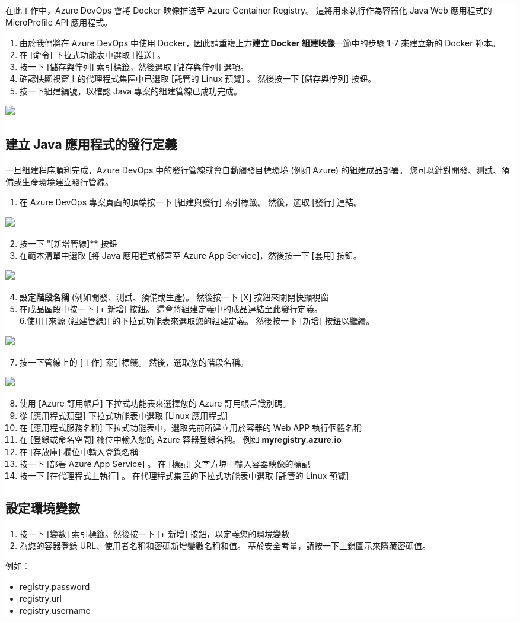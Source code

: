 在此工作中，Azure DevOps 會將 Docker 映像推送至 Azure Container Registry。  這將用來執行作為容器化 Java Web 應用程式的 MicroProfile API 應用程式。

1. 由於我們將在 Azure DevOps 中使用 Docker，因此請重複上方**建立 Docker 組建映像**一節中的步驟 1-7 來建立新的 Docker 範本。
2. 在 [命令]  下拉式功能表中選取 [推送]  。
3. 按一下 [儲存與佇列]  索引標籤，然後選取 [儲存與佇列]  選項。
4. 確認快顯視窗上的代理程式集區中已選取 [託管的 Linux 預覽]  。  然後按一下 [儲存與佇列]  按鈕。
5. 按一下組建編號，以確認 Java 專案的組建管線已成功完成。

<img src="media/VSTS/Build-Number6.png">


## <a name="create-a-release-definition-for-a-java-app"></a>建立 Java 應用程式的發行定義

一旦組建程序順利完成，Azure DevOps 中的發行管線就會自動觸發目標環境 (例如 Azure) 的組建成品部署。   您可以針對開發、測試、預備或生產環境建立發行管線。

1. 在 Azure DevOps 專案頁面的頂端按一下 [組建與發行] 索引標籤。  然後，選取 [發行]  連結。

<img src="media/VSTS/Release-new-pipeline7.png">

2. 按一下 &quot;[新增管線]** 按鈕
3. 在範本清單中選取 [將 Java 應用程式部署至 Azure App Service]，然後按一下 [套用] 按鈕。

<img src="media/VSTS/deploy-java-template8.png">

4. 設定<strong>階段名稱</strong> (例如開發、測試、預備或生產)。  然後按一下 [X] 按鈕來關閉快顯視窗
5. 在成品區段中按一下 [+ 新增] 按鈕。  這會將組建定義中的成品連結至此發行定義。<br/>6.使用 [來源 (組建管線)] 的下拉式功能表來選取您的組建定義。 然後按一下 [新增] 按鈕以繼續。

<img src="media/VSTS/add-artifact9.png">

7. 按一下管線上的 [工作] 索引標籤。  然後，選取您的階段名稱。

<img src="media/VSTS/release-stage10.png">

8. 使用 [Azure 訂用帳戶]  下拉式功能表來選擇您的 Azure 訂用帳戶識別碼。
9. 從 [應用程式類型]  下拉式功能表中選取 [Linux 應用程式] 
10. 在 [應用程式服務名稱]  下拉式功能表中，選取先前所建立用於容器的 Web APP 執行個體名稱
11. 在 [登錄或命名空間]  欄位中輸入您的 Azure 容器登錄名稱。  例如 **myregistry.azure.io**
12. 在 [存放庫]  欄位中輸入登錄名稱
13. 按一下 [部署 Azure App Service]  。  在 [標記]  文字方塊中輸入容器映像的標記 
14. 按一下 [在代理程式上執行]  。  在代理程式集區的下拉式功能表中選取 [託管的 Linux 預覽]  

## <a name="setup-environment-variables"></a>設定環境變數

1. 按一下 [變數]  索引標籤。然後按一下 [+ 新增]  按鈕，以定義您的環境變數
2. 為您的容器登錄 URL、使用者名稱和密碼新增變數名稱和值。   基於安全考量，請按一下上鎖圖示來隱藏密碼值。

例如︰
- registry.password
- registry.url
- registry.username
